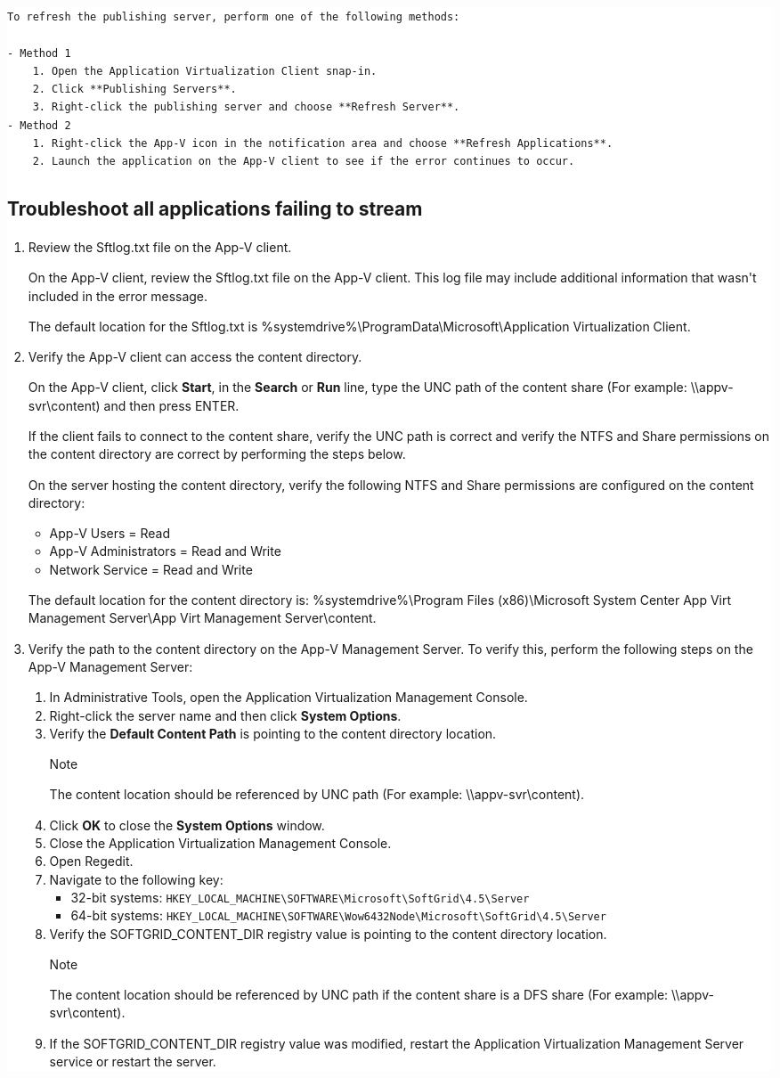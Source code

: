     To refresh the publishing server, perform one of the following methods:

    - Method 1
        1. Open the Application Virtualization Client snap-in.
        2. Click **Publishing Servers**.
        3. Right-click the publishing server and choose **Refresh Server**.
    - Method 2
        1. Right-click the App-V icon in the notification area and choose **Refresh Applications**.
        2. Launch the application on the App-V client to see if the error continues to occur.

## Troubleshoot all applications failing to stream  

1. Review the Sftlog.txt file on the App-V client.

    On the App-V client, review the Sftlog.txt file on the App-V client. This log file may include additional information that wasn't included in the error message.

    The default location for the Sftlog.txt is %systemdrive%\\ProgramData\\Microsoft\\Application Virtualization Client.

2. Verify the App-V client can access the content directory.

    On the App-V client, click **Start**, in the **Search** or **Run** line, type the UNC path of the content share (For example: \\\\appv-svr\\content) and then press ENTER.

    If the client fails to connect to the content share, verify the UNC path is correct and verify the NTFS and Share permissions on the content directory are correct by performing the steps below.

    On the server hosting the content directory, verify the following NTFS and Share permissions are configured on the content directory:

    - App-V Users = Read
    - App-V Administrators = Read and Write
    - Network Service = Read and Write

    The default location for the content directory is: %systemdrive%\\Program Files (x86)\\Microsoft System Center App Virt Management Server\\App Virt Management Server\\content.

3. Verify the path to the content directory on the App-V Management Server. To verify this, perform the following steps on the App-V Management Server:

    1. In Administrative Tools, open the Application Virtualization Management Console.
    2. Right-click the server name and then click **System Options**.
    3. Verify the **Default Content Path** is pointing to the content directory location.
        > [!NOTE]
        > The content location should be referenced by UNC path (For example: \\\\appv-svr\\content).
    4. Click **OK** to close the **System Options** window.
    5. Close the Application Virtualization Management Console.
    6. Open Regedit.
    7. Navigate to the following key:
        - 32-bit systems: `HKEY_LOCAL_MACHINE\SOFTWARE\Microsoft\SoftGrid\4.5\Server`
        - 64-bit systems: `HKEY_LOCAL_MACHINE\SOFTWARE\Wow6432Node\Microsoft\SoftGrid\4.5\Server`
    8. Verify the SOFTGRID_CONTENT_DIR registry value is pointing to the content directory location.
        > [!NOTE]
        > The content location should be referenced by UNC path if the content share is a DFS share (For example: \\\\appv-svr\\content).
    9. If the SOFTGRID_CONTENT_DIR registry value was modified, restart the Application Virtualization Management Server service or restart the server.

